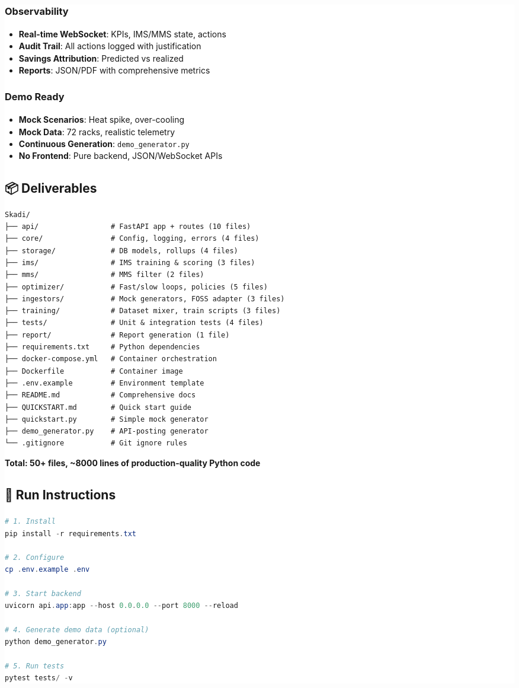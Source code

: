 ### Observability
- **Real-time WebSocket**: KPIs, IMS/MMS state, actions
- **Audit Trail**: All actions logged with justification
- **Savings Attribution**: Predicted vs realized
- **Reports**: JSON/PDF with comprehensive metrics

### Demo Ready
- **Mock Scenarios**: Heat spike, over-cooling
- **Mock Data**: 72 racks, realistic telemetry
- **Continuous Generation**: `demo_generator.py`
- **No Frontend**: Pure backend, JSON/WebSocket APIs

## 📦 Deliverables

```
Skadi/
├── api/                 # FastAPI app + routes (10 files)
├── core/                # Config, logging, errors (4 files)
├── storage/             # DB models, rollups (4 files)
├── ims/                 # IMS training & scoring (3 files)
├── mms/                 # MMS filter (2 files)
├── optimizer/           # Fast/slow loops, policies (5 files)
├── ingestors/           # Mock generators, FOSS adapter (3 files)
├── training/            # Dataset mixer, train scripts (3 files)
├── tests/               # Unit & integration tests (4 files)
├── report/              # Report generation (1 file)
├── requirements.txt     # Python dependencies
├── docker-compose.yml   # Container orchestration
├── Dockerfile           # Container image
├── .env.example         # Environment template
├── README.md            # Comprehensive docs
├── QUICKSTART.md        # Quick start guide
├── quickstart.py        # Simple mock generator
├── demo_generator.py    # API-posting generator
└── .gitignore           # Git ignore rules
```

**Total: 50+ files, ~8000 lines of production-quality Python code**

## 🚀 Run Instructions

```powershell
# 1. Install
pip install -r requirements.txt

# 2. Configure
cp .env.example .env

# 3. Start backend
uvicorn api.app:app --host 0.0.0.0 --port 8000 --reload

# 4. Generate demo data (optional)
python demo_generator.py

# 5. Run tests
pytest tests/ -v
```
